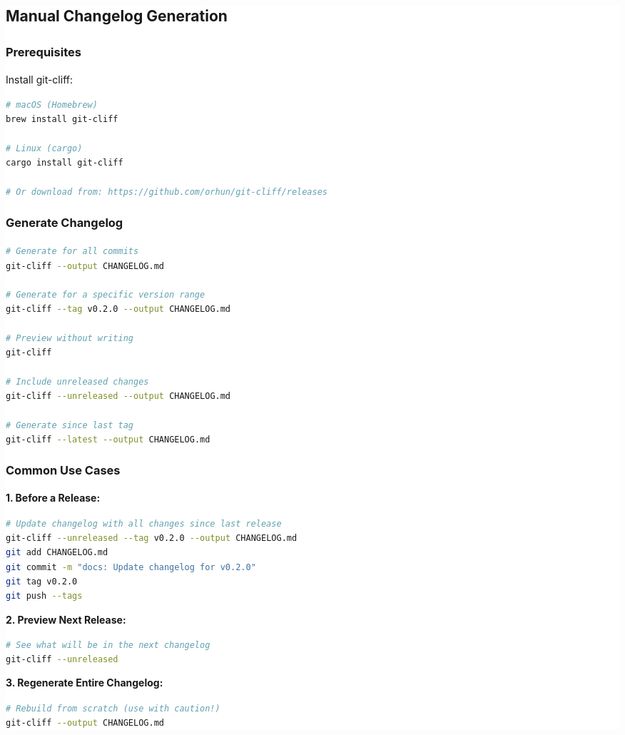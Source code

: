 ## Manual Changelog Generation

### Prerequisites

Install git-cliff:

```bash
# macOS (Homebrew)
brew install git-cliff

# Linux (cargo)
cargo install git-cliff

# Or download from: https://github.com/orhun/git-cliff/releases
```

### Generate Changelog

```bash
# Generate for all commits
git-cliff --output CHANGELOG.md

# Generate for a specific version range
git-cliff --tag v0.2.0 --output CHANGELOG.md

# Preview without writing
git-cliff

# Include unreleased changes
git-cliff --unreleased --output CHANGELOG.md

# Generate since last tag
git-cliff --latest --output CHANGELOG.md
```

### Common Use Cases

**1. Before a Release:**
```bash
# Update changelog with all changes since last release
git-cliff --unreleased --tag v0.2.0 --output CHANGELOG.md
git add CHANGELOG.md
git commit -m "docs: Update changelog for v0.2.0"
git tag v0.2.0
git push --tags
```

**2. Preview Next Release:**
```bash
# See what will be in the next changelog
git-cliff --unreleased
```

**3. Regenerate Entire Changelog:**
```bash
# Rebuild from scratch (use with caution!)
git-cliff --output CHANGELOG.md
```
